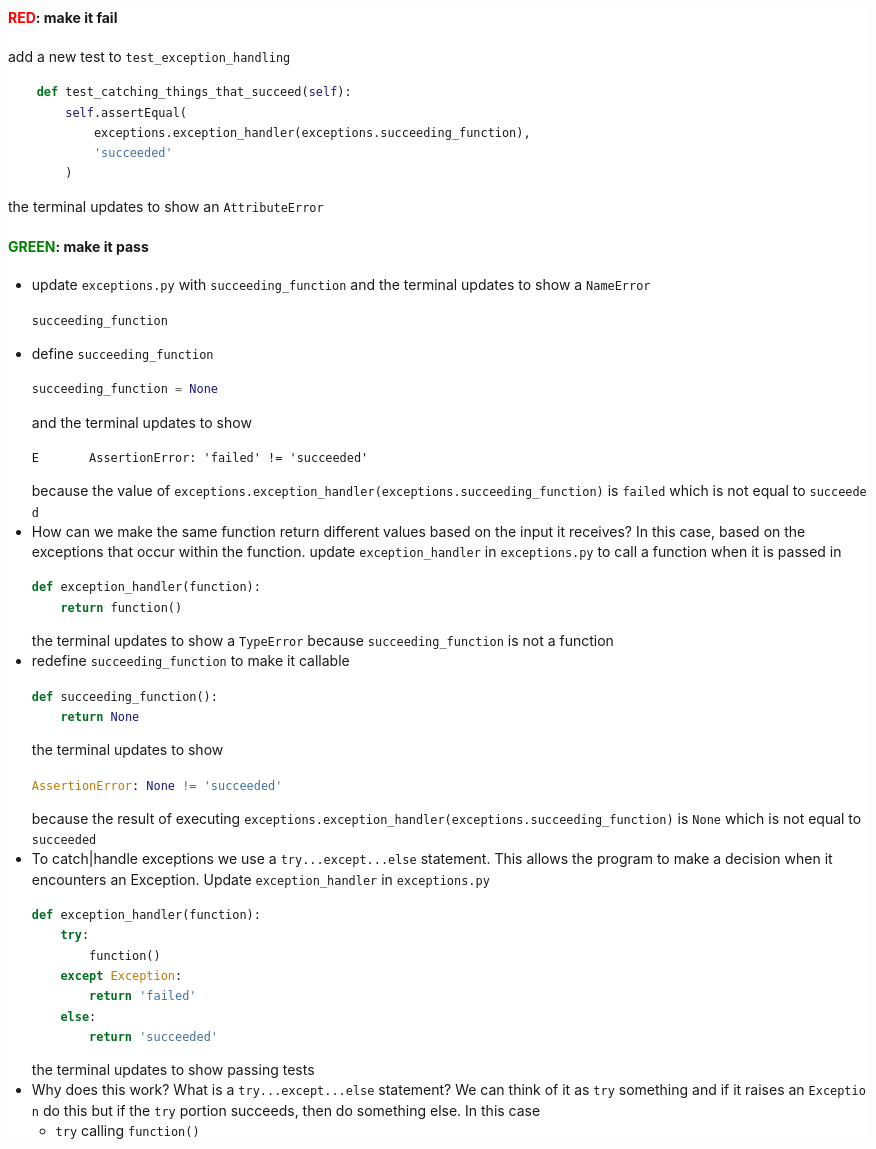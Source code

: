 #### <span style="color:red">**RED**</span>: make it fail

add a new test to `test_exception_handling`
```python
    def test_catching_things_that_succeed(self):
        self.assertEqual(
            exceptions.exception_handler(exceptions.succeeding_function),
            'succeeded'
        )
```
the terminal updates to show an `AttributeError`

#### <span style="color:green">**GREEN**</span>: make it pass

- update `exceptions.py` with `succeeding_function` and the terminal updates to show a `NameError`
    ```python
    succeeding_function
    ```
- define `succeeding_function`
    ```python
    succeeding_function = None
    ```
    and the terminal updates to show
    ```
    E       AssertionError: 'failed' != 'succeeded'
    ```
    because the value of `exceptions.exception_handler(exceptions.succeeding_function)` is `failed` which is not equal to `succeeded`
- How can we make the same function return different values based on the input it receives? In this case, based on the exceptions that occur within the function. update `exception_handler` in `exceptions.py` to call a function when it is passed in
    ```python
    def exception_handler(function):
        return function()
    ```
    the terminal updates to show a `TypeError` because `succeeding_function` is not a function
- redefine `succeeding_function` to make it callable
    ```python
    def succeeding_function():
        return None
    ```
    the terminal updates to show
    ```python
    AssertionError: None != 'succeeded'
    ```
    because the result of executing `exceptions.exception_handler(exceptions.succeeding_function)` is `None` which is not equal to `succeeded`
- To catch|handle exceptions we use a `try...except...else` statement. This allows the program to make a decision when it encounters an Exception. Update `exception_handler` in `exceptions.py`
    ```python
    def exception_handler(function):
        try:
            function()
        except Exception:
            return 'failed'
        else:
            return 'succeeded'
    ```
    the terminal updates to show passing tests
- Why does this work? What is a `try...except...else` statement? We can think of it as `try` something and if it raises an `Exception` do this but if the `try` portion succeeds, then do something else. In this case
    - `try` calling `function()`